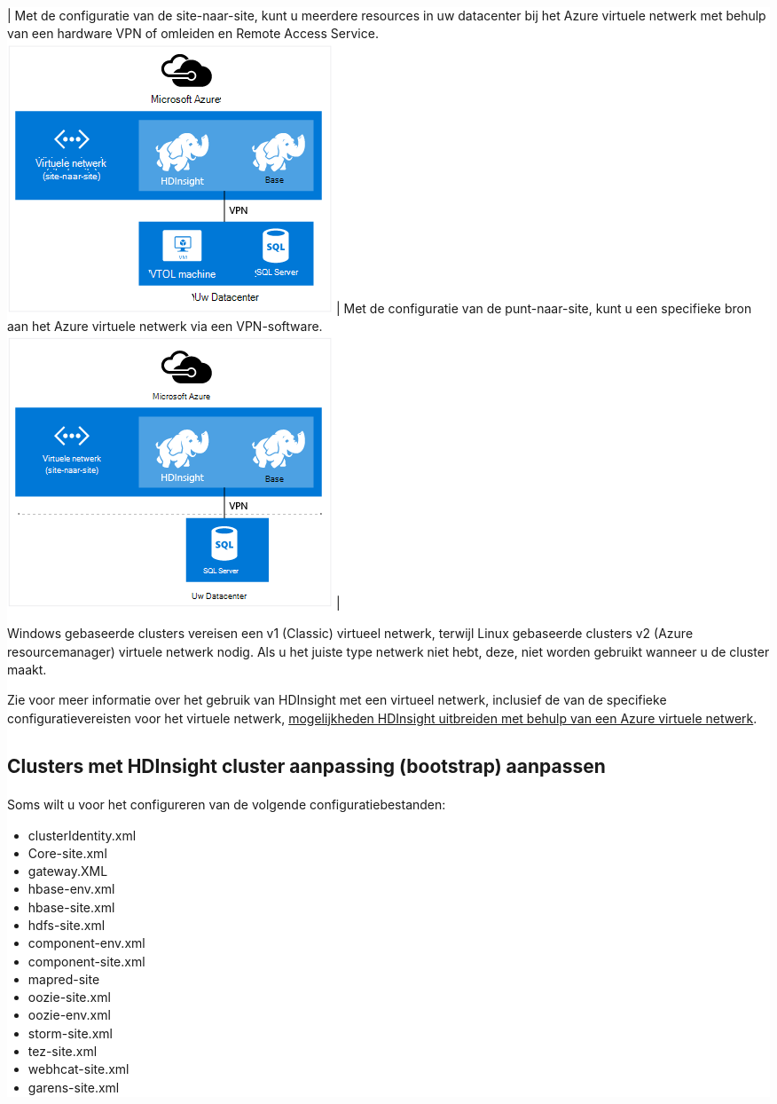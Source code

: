 | Met de configuratie van de site-naar-site, kunt u meerdere resources in uw datacenter bij het Azure virtuele netwerk met behulp van een hardware VPN of omleiden en Remote Access Service.<br />![diagram van de configuratie van de site-naar-site](./media/hdinsight-hadoop-provision-linux-clusters/hdinsight-vnet-site-to-site.png) | Met de configuratie van de punt-naar-site, kunt u een specifieke bron aan het Azure virtuele netwerk via een VPN-software.<br />![diagram van de configuratie van het punt-naar-site](./media/hdinsight-hadoop-provision-linux-clusters/hdinsight-vnet-point-to-site.png) |

Windows gebaseerde clusters vereisen een v1 (Classic) virtueel netwerk, terwijl Linux gebaseerde clusters v2 (Azure resourcemanager) virtuele netwerk nodig. Als u het juiste type netwerk niet hebt, deze, niet worden gebruikt wanneer u de cluster maakt.

Zie voor meer informatie over het gebruik van HDInsight met een virtueel netwerk, inclusief de van de specifieke configuratievereisten voor het virtuele netwerk, [mogelijkheden HDInsight uitbreiden met behulp van een Azure virtuele netwerk](hdinsight-extend-hadoop-virtual-network.md).

## <a name="customize-clusters-using-hdinsight-cluster-customization-bootstrap"></a>Clusters met HDInsight cluster aanpassing (bootstrap) aanpassen

Soms wilt u voor het configureren van de volgende configuratiebestanden:

- clusterIdentity.xml
- Core-site.xml
- gateway.XML
- hbase-env.xml
- hbase-site.xml
- hdfs-site.xml
- component-env.xml
- component-site.xml
- mapred-site
- oozie-site.xml
- oozie-env.xml
- storm-site.xml
- tez-site.xml
- webhcat-site.xml
- garens-site.xml
